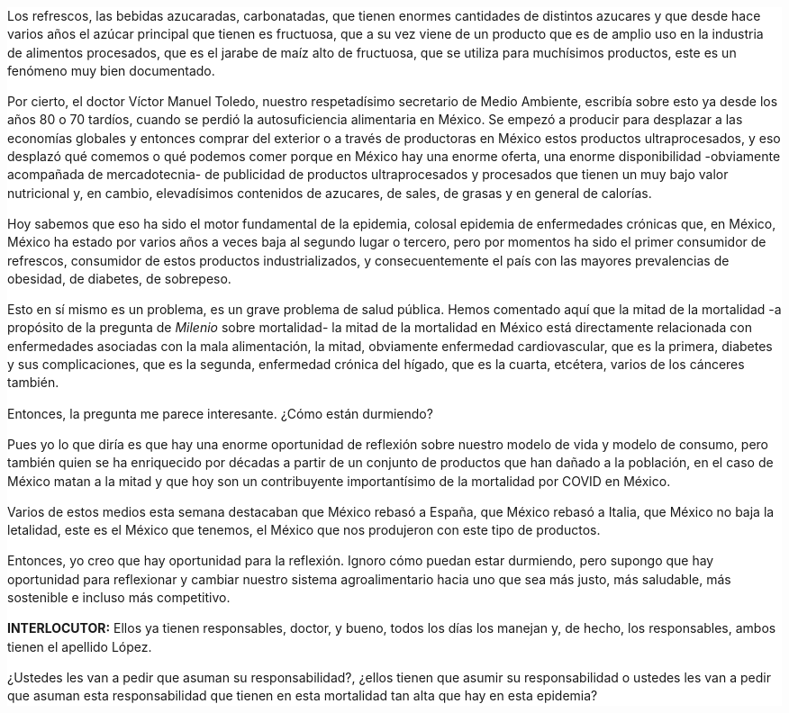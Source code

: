 Los refrescos, las bebidas azucaradas, carbonatadas, que tienen enormes
cantidades de distintos azucares y que desde hace varios años el azúcar
principal que tienen es fructuosa, que a su vez viene de un producto que es de
amplio uso en la industria de alimentos procesados, que es el jarabe de maíz
alto de fructuosa, que se utiliza para muchísimos productos, este es un
fenómeno muy bien documentado.

Por cierto, el doctor Víctor Manuel Toledo, nuestro respetadísimo secretario
de Medio Ambiente, escribía sobre esto ya desde los años 80 o 70 tardíos,
cuando se perdió la autosuficiencia alimentaria en México. Se empezó a
producir para desplazar a las economías globales y entonces comprar del
exterior o a través de productoras en México estos productos ultraprocesados,
y eso desplazó qué comemos o qué podemos comer porque en México hay una enorme
oferta, una enorme disponibilidad -obviamente acompañada de mercadotecnia- de
publicidad de productos ultraprocesados y procesados que tienen un muy bajo
valor nutricional y, en cambio, elevadísimos contenidos de azucares, de sales,
de grasas y en general de calorías.

Hoy sabemos que eso ha sido el motor fundamental de la epidemia, colosal
epidemia de enfermedades crónicas que, en México, México ha estado por varios
años a veces baja al segundo lugar o tercero, pero por momentos ha sido el
primer consumidor de refrescos, consumidor de estos productos
industrializados, y consecuentemente el país con las mayores prevalencias de
obesidad, de diabetes, de sobrepeso.

Esto en sí mismo es un problema, es un grave problema de salud pública. Hemos
comentado aquí que la mitad de la mortalidad -a propósito de la pregunta de
_Milenio_ sobre mortalidad- la mitad de la mortalidad en México está
directamente relacionada con enfermedades asociadas con la mala alimentación,
la mitad, obviamente enfermedad cardiovascular, que es la primera, diabetes y
sus complicaciones, que es la segunda, enfermedad crónica del hígado, que es
la cuarta, etcétera, varios de los cánceres también.

Entonces, la pregunta me parece interesante. ¿Cómo están durmiendo?

Pues yo lo que diría es que hay una enorme oportunidad de reflexión sobre
nuestro modelo de vida y modelo de consumo, pero también quien se ha
enriquecido por décadas a partir de un conjunto de productos que han dañado a
la población, en el caso de México matan a la mitad y que hoy son un
contribuyente importantísimo de la mortalidad por COVID en México.

Varios de estos medios esta semana destacaban que México rebasó a España, que
México rebasó a Italia, que México no baja la letalidad, este es el México que
tenemos, el México que nos produjeron con este tipo de productos.

Entonces, yo creo que hay oportunidad para la reflexión. Ignoro cómo puedan
estar durmiendo, pero supongo que hay oportunidad para reflexionar y cambiar
nuestro sistema agroalimentario hacia uno que sea más justo, más saludable,
más sostenible e incluso más competitivo.

**INTERLOCUTOR:** Ellos ya tienen responsables, doctor, y bueno, todos los
días los manejan y, de hecho, los responsables, ambos tienen el apellido
López.

¿Ustedes les van a pedir que asuman su responsabilidad?, ¿ellos tienen que
asumir su responsabilidad o ustedes les van a pedir que asuman esta
responsabilidad que tienen en esta mortalidad tan alta que hay en esta
epidemia?
